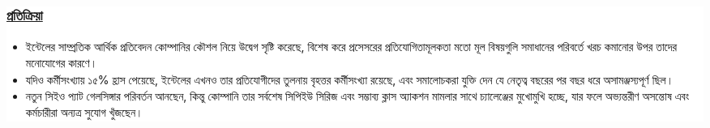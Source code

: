 ### [প্রতিক্রিয়া](https://news.ycombinator.com/item?id=41133084)

- ইন্টেলের সাম্প্রতিক আর্থিক প্রতিবেদন কোম্পানির কৌশল নিয়ে উদ্বেগ সৃষ্টি করেছে, বিশেষ করে প্রসেসরের প্রতিযোগিতামূলকতা মতো মূল বিষয়গুলি সমাধানের পরিবর্তে খরচ কমানোর উপর তাদের মনোযোগের কারণে।
- যদিও কর্মীসংখ্যায় ১৫% হ্রাস পেয়েছে, ইন্টেলের এখনও তার প্রতিযোগীদের তুলনায় বৃহত্তর কর্মীসংখ্যা রয়েছে, এবং সমালোচকরা যুক্তি দেন যে নেতৃত্ব বছরের পর বছর ধরে অসামঞ্জস্যপূর্ণ ছিল।
- নতুন সিইও প্যাট গেলসিঙ্গার পরিবর্তন আনছেন, কিন্তু কোম্পানি তার সর্বশেষ সিপিইউ সিরিজ এবং সম্ভাব্য ক্লাস অ্যাকশন মামলার সাথে চ্যালেঞ্জের মুখোমুখি হচ্ছে, যার ফলে অভ্যন্তরীণ অসন্তোষ এবং কর্মচারীরা অন্যত্র সুযোগ খুঁজছেন।

<head>
  <meta property="og:title" content="ক্রাউডস্ট্রাইক প্রতিনিধিরা ক্লাউনস্ট্রাইককে ট্রেডমার্ক লঙ্ঘনের নোটিশ জারি করেছে" />
  <meta property="og:type" content="website" />
  <meta property="og:image" content="https://og.cho.sh/api/og/?title=%E0%A6%95%E0%A7%8D%E0%A6%B0%E0%A6%BE%E0%A6%89%E0%A6%A1%E0%A6%B8%E0%A7%8D%E0%A6%9F%E0%A7%8D%E0%A6%B0%E0%A6%BE%E0%A6%87%E0%A6%95%20%E0%A6%AA%E0%A7%8D%E0%A6%B0%E0%A6%A4%E0%A6%BF%E0%A6%A8%E0%A6%BF%E0%A6%A7%E0%A6%BF%E0%A6%B0%E0%A6%BE%20%E0%A6%95%E0%A7%8D%E0%A6%B2%E0%A6%BE%E0%A6%89%E0%A6%A8%E0%A6%B8%E0%A7%8D%E0%A6%9F%E0%A7%8D%E0%A6%B0%E0%A6%BE%E0%A6%87%E0%A6%95%E0%A6%95%E0%A7%87%20%E0%A6%9F%E0%A7%8D%E0%A6%B0%E0%A7%87%E0%A6%A1%E0%A6%AE%E0%A6%BE%E0%A6%B0%E0%A7%8D%E0%A6%95%20%E0%A6%B2%E0%A6%99%E0%A7%8D%E0%A6%98%E0%A6%A8%E0%A7%87%E0%A6%B0%20%E0%A6%A8%E0%A7%8B%E0%A6%9F%E0%A6%BF%E0%A6%B6%20%E0%A6%9C%E0%A6%BE%E0%A6%B0%E0%A6%BF%20%E0%A6%95%E0%A6%B0%E0%A7%87%E0%A6%9B%E0%A7%87&subheading=%E0%A6%B6%E0%A7%81%E0%A6%95%E0%A7%8D%E0%A6%B0%E0%A6%AC%E0%A6%BE%E0%A6%B0%2C%20%E0%A7%A8%20%E0%A6%86%E0%A6%97%E0%A6%B8%E0%A7%8D%E0%A6%9F%2C%20%E0%A7%A8%E0%A7%A6%E0%A7%A8%E0%A7%AA%3A%20%E0%A6%B9%E0%A7%8D%E0%A6%AF%E0%A6%BE%E0%A6%95%E0%A6%BE%E0%A6%B0%20%E0%A6%A8%E0%A6%BF%E0%A6%89%E0%A6%9C%20%E0%A6%B8%E0%A6%BE%E0%A6%B0%E0%A6%B8%E0%A6%82%E0%A6%95%E0%A7%8D%E0%A6%B7%E0%A7%87%E0%A6%AA" />
</head>
